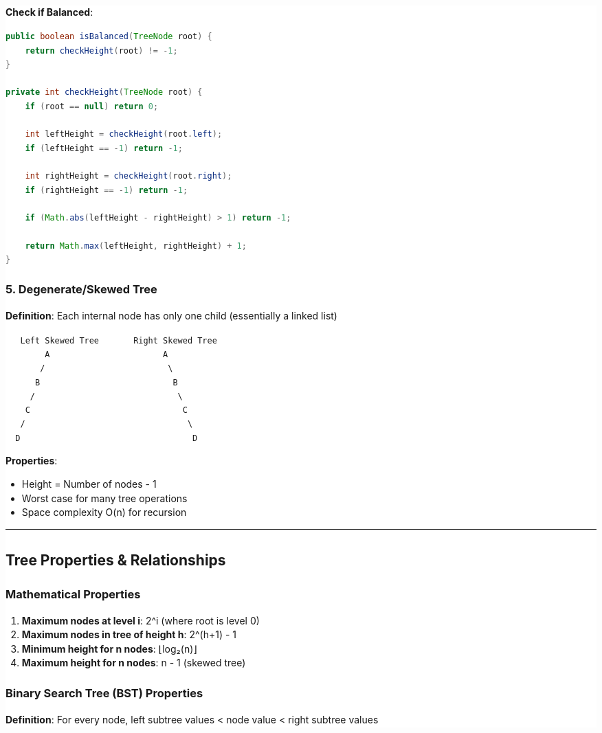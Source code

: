**Check if Balanced**:
```java
public boolean isBalanced(TreeNode root) {
    return checkHeight(root) != -1;
}

private int checkHeight(TreeNode root) {
    if (root == null) return 0;
    
    int leftHeight = checkHeight(root.left);
    if (leftHeight == -1) return -1;
    
    int rightHeight = checkHeight(root.right);
    if (rightHeight == -1) return -1;
    
    if (Math.abs(leftHeight - rightHeight) > 1) return -1;
    
    return Math.max(leftHeight, rightHeight) + 1;
}
```

### 5. Degenerate/Skewed Tree
**Definition**: Each internal node has only one child (essentially a linked list)

```
   Left Skewed Tree       Right Skewed Tree
        A                       A
       /                         \
      B                           B
     /                             \
    C                               C
   /                                 \
  D                                   D
```

**Properties**:
- Height = Number of nodes - 1
- Worst case for many tree operations
- Space complexity O(n) for recursion

---

## Tree Properties & Relationships

### Mathematical Properties

1. **Maximum nodes at level i**: 2^i (where root is level 0)
2. **Maximum nodes in tree of height h**: 2^(h+1) - 1
3. **Minimum height for n nodes**: ⌊log₂(n)⌋
4. **Maximum height for n nodes**: n - 1 (skewed tree)

### Binary Search Tree (BST) Properties
**Definition**: For every node, left subtree values < node value < right subtree values
